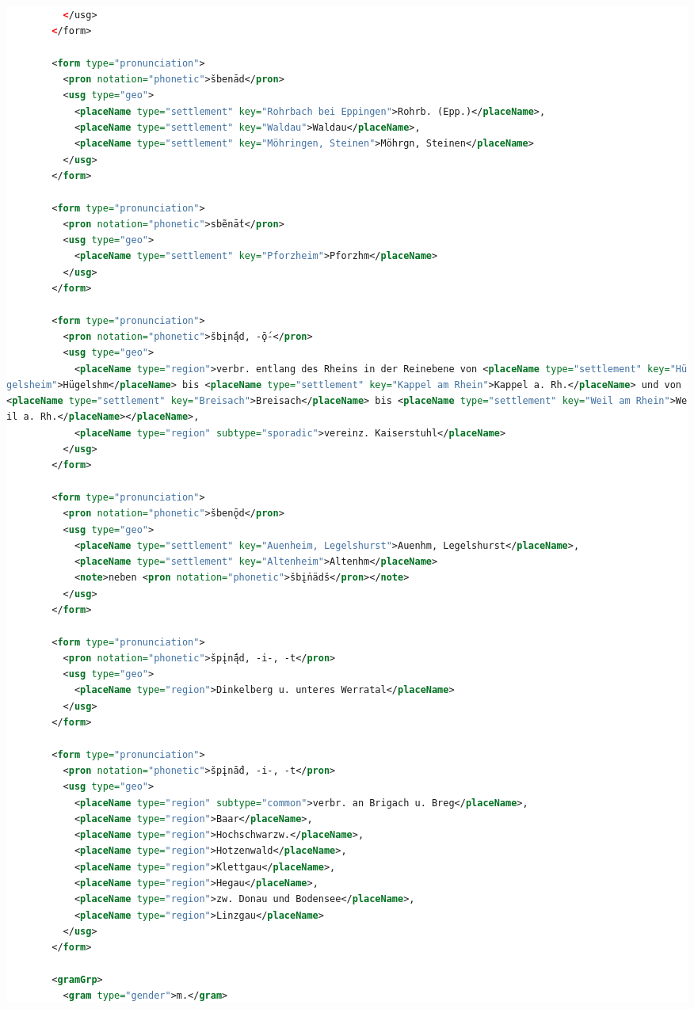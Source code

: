 ```xml
          </usg>
        </form>
        
        <form type="pronunciation">
          <pron notation="phonetic">šbenād</pron>
          <usg type="geo">
            <placeName type="settlement" key="Rohrbach bei Eppingen">Rohrb. (Epp.)</placeName>,
            <placeName type="settlement" key="Waldau">Waldau</placeName>,
            <placeName type="settlement" key="Möhringen, Steinen">Möhrgn, Steinen</placeName>
          </usg>
        </form>
        
        <form type="pronunciation">
          <pron notation="phonetic">sbẽnā̍t</pron>
          <usg type="geo">
            <placeName type="settlement" key="Pforzheim">Pforzhm</placeName>
          </usg>
        </form>
        
        <form type="pronunciation">
          <pron notation="phonetic">šbįną̄́d, ‑ǭ́‑</pron>
          <usg type="geo">
            <placeName type="region">verbr. entlang des Rheins in der Reinebene von <placeName type="settlement" key="Hügelsheim">Hügelshm</placeName> bis <placeName type="settlement" key="Kappel am Rhein">Kappel a. Rh.</placeName> und von <placeName type="settlement" key="Breisach">Breisach</placeName> bis <placeName type="settlement" key="Weil am Rhein">Weil a. Rh.</placeName></placeName>,
            <placeName type="region" subtype="sporadic">vereinz. Kaiserstuhl</placeName>
          </usg>
        </form>
        
        <form type="pronunciation">
          <pron notation="phonetic">šbenǭd</pron>
          <usg type="geo">
            <placeName type="settlement" key="Auenheim, Legelshurst">Auenhm, Legelshurst</placeName>,
            <placeName type="settlement" key="Altenheim">Altenhm</placeName>
            <note>neben <pron notation="phonetic">šbį̍nädš</pron></note>
          </usg>
        </form>
        
        <form type="pronunciation">
          <pron notation="phonetic">špįną̄́d, ‑i‑, ‑t</pron>
          <usg type="geo">
            <placeName type="region">Dinkelberg u. unteres Werratal</placeName>
          </usg>
        </form>
        
        <form type="pronunciation">
          <pron notation="phonetic">špįnā́d, ‑i‑, ‑t</pron>
          <usg type="geo">
            <placeName type="region" subtype="common">verbr. an Brigach u. Breg</placeName>,
            <placeName type="region">Baar</placeName>,
            <placeName type="region">Hochschwarzw.</placeName>,
            <placeName type="region">Hotzenwald</placeName>,
            <placeName type="region">Klettgau</placeName>,
            <placeName type="region">Hegau</placeName>,
            <placeName type="region">zw. Donau und Bodensee</placeName>,
            <placeName type="region">Linzgau</placeName>
          </usg>
        </form>
        
        <gramGrp>
          <gram type="gender">m.</gram>
```